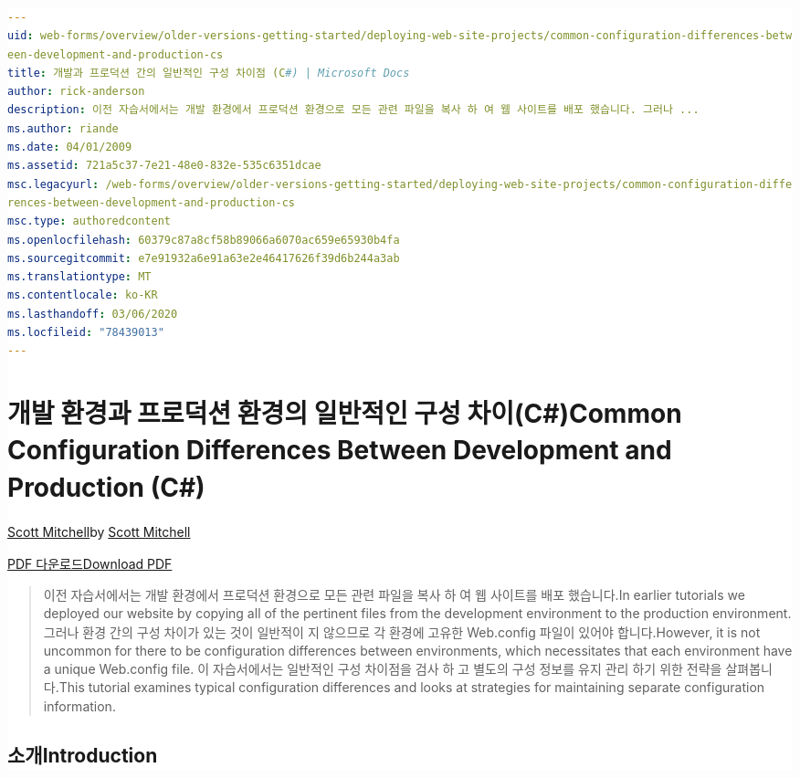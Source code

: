 ```yaml
---
uid: web-forms/overview/older-versions-getting-started/deploying-web-site-projects/common-configuration-differences-between-development-and-production-cs
title: 개발과 프로덕션 간의 일반적인 구성 차이점 (C#) | Microsoft Docs
author: rick-anderson
description: 이전 자습서에서는 개발 환경에서 프로덕션 환경으로 모든 관련 파일을 복사 하 여 웹 사이트를 배포 했습니다. 그러나 ...
ms.author: riande
ms.date: 04/01/2009
ms.assetid: 721a5c37-7e21-48e0-832e-535c6351dcae
msc.legacyurl: /web-forms/overview/older-versions-getting-started/deploying-web-site-projects/common-configuration-differences-between-development-and-production-cs
msc.type: authoredcontent
ms.openlocfilehash: 60379c87a8cf58b89066a6070ac659e65930b4fa
ms.sourcegitcommit: e7e91932a6e91a63e2e46417626f39d6b244a3ab
ms.translationtype: MT
ms.contentlocale: ko-KR
ms.lasthandoff: 03/06/2020
ms.locfileid: "78439013"
---
```

# <a name="common-configuration-differences-between-development-and-production-c"></a><span data-ttu-id="72aed-104">개발 환경과 프로덕션 환경의 일반적인 구성 차이(C#)</span><span class="sxs-lookup"><span data-stu-id="72aed-104">Common Configuration Differences Between Development and Production (C#)</span></span>

<span data-ttu-id="72aed-105">[Scott Mitchell](https://twitter.com/ScottOnWriting)</span><span class="sxs-lookup"><span data-stu-id="72aed-105">by [Scott Mitchell](https://twitter.com/ScottOnWriting)</span></span>

[<span data-ttu-id="72aed-106">PDF 다운로드</span><span class="sxs-lookup"><span data-stu-id="72aed-106">Download PDF</span></span>](https://download.microsoft.com/download/E/8/9/E8920AE6-D441-41A7-8A77-9EF8FF970D8B/aspnet_tutorial05_ConfigDifferences_cs.pdf)

> <span data-ttu-id="72aed-107">이전 자습서에서는 개발 환경에서 프로덕션 환경으로 모든 관련 파일을 복사 하 여 웹 사이트를 배포 했습니다.</span><span class="sxs-lookup"><span data-stu-id="72aed-107">In earlier tutorials we deployed our website by copying all of the pertinent files from the development environment to the production environment.</span></span> <span data-ttu-id="72aed-108">그러나 환경 간의 구성 차이가 있는 것이 일반적이 지 않으므로 각 환경에 고유한 Web.config 파일이 있어야 합니다.</span><span class="sxs-lookup"><span data-stu-id="72aed-108">However, it is not uncommon for there to be configuration differences between environments, which necessitates that each environment have a unique Web.config file.</span></span> <span data-ttu-id="72aed-109">이 자습서에서는 일반적인 구성 차이점을 검사 하 고 별도의 구성 정보를 유지 관리 하기 위한 전략을 살펴봅니다.</span><span class="sxs-lookup"><span data-stu-id="72aed-109">This tutorial examines typical configuration differences and looks at strategies for maintaining separate configuration information.</span></span>

## <a name="introduction"></a><span data-ttu-id="72aed-110">소개</span><span class="sxs-lookup"><span data-stu-id="72aed-110">Introduction</span></span>
